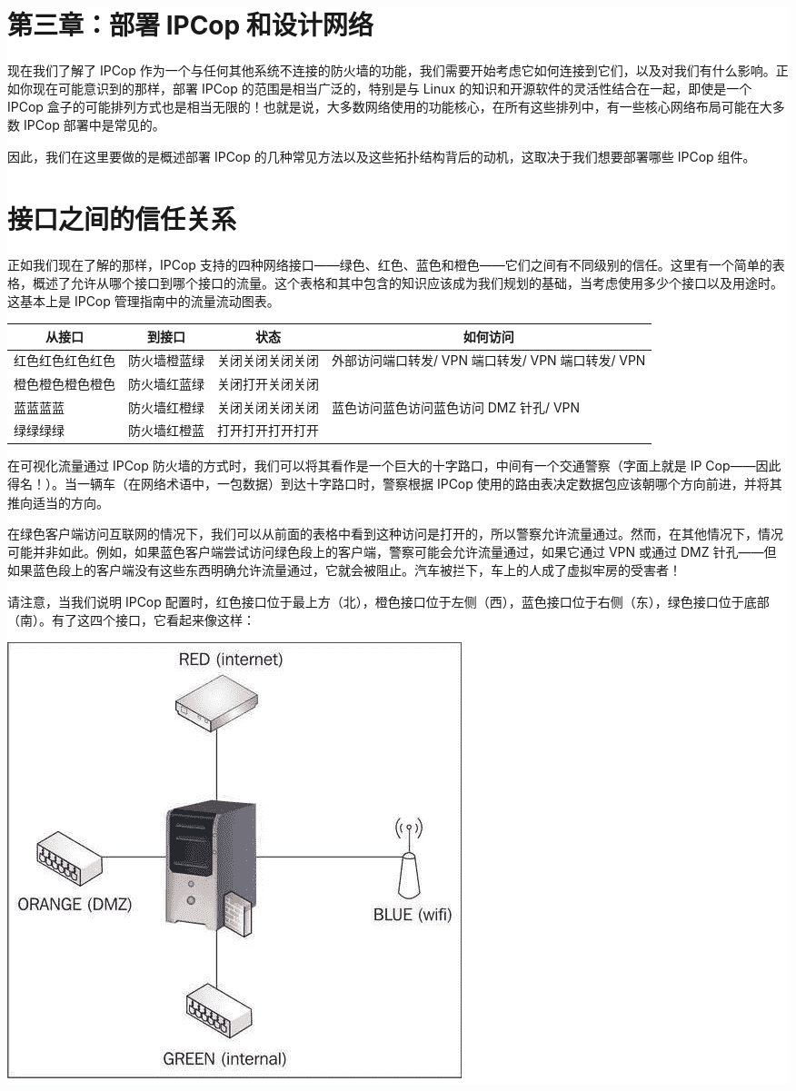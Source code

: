 # 第三章：部署 IPCop 和设计网络

现在我们了解了 IPCop 作为一个与任何其他系统不连接的防火墙的功能，我们需要开始考虑它如何连接到它们，以及对我们有什么影响。正如你现在可能意识到的那样，部署 IPCop 的范围是相当广泛的，特别是与 Linux 的知识和开源软件的灵活性结合在一起，即使是一个 IPCop 盒子的可能排列方式也是相当无限的！也就是说，大多数网络使用的功能核心，在所有这些排列中，有一些核心网络布局可能在大多数 IPCop 部署中是常见的。

因此，我们在这里要做的是概述部署 IPCop 的几种常见方法以及这些拓扑结构背后的动机，这取决于我们想要部署哪些 IPCop 组件。

# 接口之间的信任关系

正如我们现在了解的那样，IPCop 支持的四种网络接口——绿色、红色、蓝色和橙色——它们之间有不同级别的信任。这里有一个简单的表格，概述了允许从哪个接口到哪个接口的流量。这个表格和其中包含的知识应该成为我们规划的基础，当考虑使用多少个接口以及用途时。这基本上是 IPCop 管理指南中的流量流动图表。

| 从接口 | 到接口 | 状态 | 如何访问 |
| --- | --- | --- | --- |
| 红色红色红色红色 | 防火墙橙蓝绿 | 关闭关闭关闭关闭 | 外部访问端口转发/ VPN 端口转发/ VPN 端口转发/ VPN |
| 橙色橙色橙色橙色 | 防火墙红蓝绿 | 关闭打开关闭关闭 |   |   | DMZ 针孔 DMZ 针孔 |
| 蓝蓝蓝蓝 | 防火墙红橙绿 | 关闭关闭关闭关闭 | 蓝色访问蓝色访问蓝色访问 DMZ 针孔/ VPN |   |   |
| 绿绿绿绿 | 防火墙红橙蓝 | 打开打开打开打开 |   |   |   |

在可视化流量通过 IPCop 防火墙的方式时，我们可以将其看作是一个巨大的十字路口，中间有一个交通警察（字面上就是 IP Cop——因此得名！）。当一辆车（在网络术语中，一包数据）到达十字路口时，警察根据 IPCop 使用的路由表决定数据包应该朝哪个方向前进，并将其推向适当的方向。

在绿色客户端访问互联网的情况下，我们可以从前面的表格中看到这种访问是打开的，所以警察允许流量通过。然而，在其他情况下，情况可能并非如此。例如，如果蓝色客户端尝试访问绿色段上的客户端，警察可能会允许流量通过，如果它通过 VPN 或通过 DMZ 针孔——但如果蓝色段上的客户端没有这些东西明确允许流量通过，它就会被阻止。汽车被拦下，车上的人成了虚拟牢房的受害者！

请注意，当我们说明 IPCop 配置时，红色接口位于最上方（北），橙色接口位于左侧（西），蓝色接口位于右侧（东），绿色接口位于底部（南）。有了这四个接口，它看起来像这样：

![接口之间的信任关系](img/1361_03_01.jpg)
